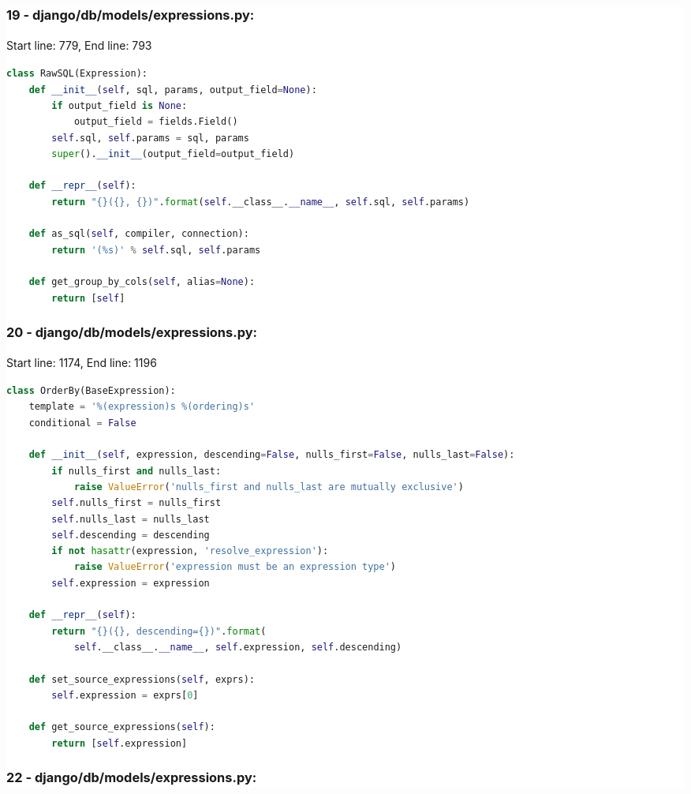 ### 19 - django/db/models/expressions.py:

Start line: 779, End line: 793

```python
class RawSQL(Expression):
    def __init__(self, sql, params, output_field=None):
        if output_field is None:
            output_field = fields.Field()
        self.sql, self.params = sql, params
        super().__init__(output_field=output_field)

    def __repr__(self):
        return "{}({}, {})".format(self.__class__.__name__, self.sql, self.params)

    def as_sql(self, compiler, connection):
        return '(%s)' % self.sql, self.params

    def get_group_by_cols(self, alias=None):
        return [self]
```
### 20 - django/db/models/expressions.py:

Start line: 1174, End line: 1196

```python
class OrderBy(BaseExpression):
    template = '%(expression)s %(ordering)s'
    conditional = False

    def __init__(self, expression, descending=False, nulls_first=False, nulls_last=False):
        if nulls_first and nulls_last:
            raise ValueError('nulls_first and nulls_last are mutually exclusive')
        self.nulls_first = nulls_first
        self.nulls_last = nulls_last
        self.descending = descending
        if not hasattr(expression, 'resolve_expression'):
            raise ValueError('expression must be an expression type')
        self.expression = expression

    def __repr__(self):
        return "{}({}, descending={})".format(
            self.__class__.__name__, self.expression, self.descending)

    def set_source_expressions(self, exprs):
        self.expression = exprs[0]

    def get_source_expressions(self):
        return [self.expression]
```
### 22 - django/db/models/expressions.py:
